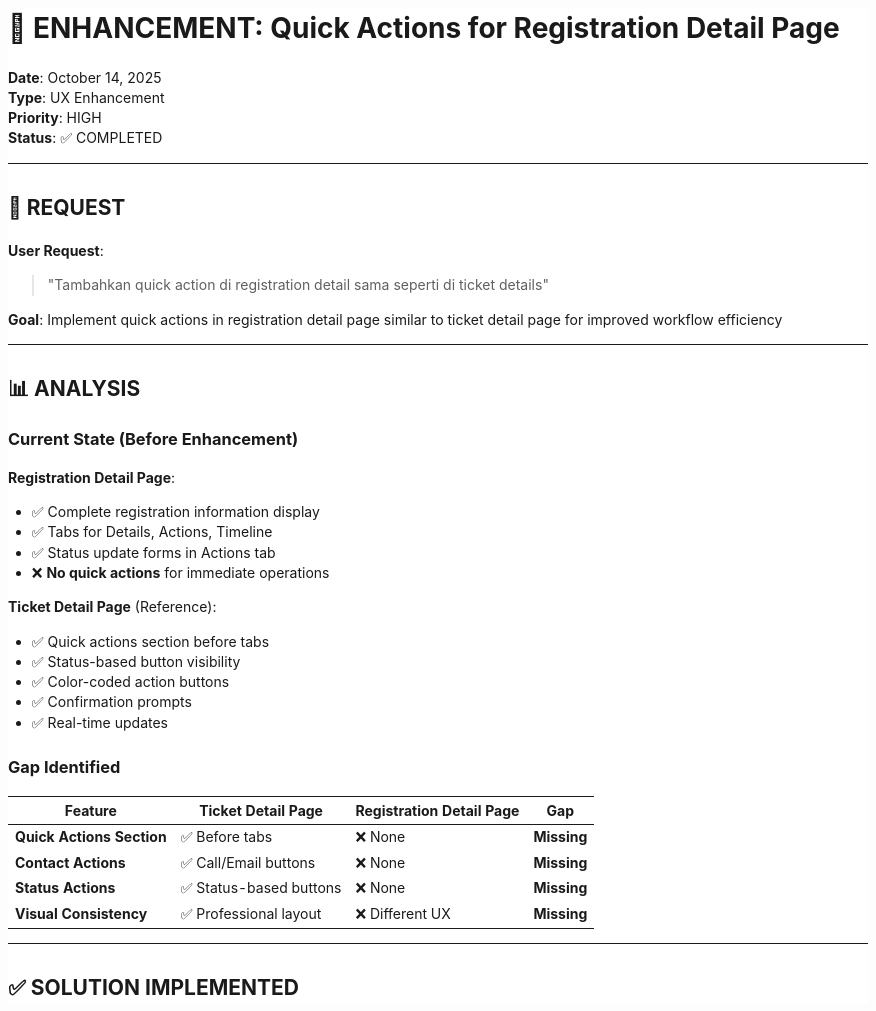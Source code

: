 # 🚀 ENHANCEMENT: Quick Actions for Registration Detail Page

**Date**: October 14, 2025  
**Type**: UX Enhancement  
**Priority**: HIGH  
**Status**: ✅ COMPLETED

---

## 🎯 REQUEST

**User Request**:
> "Tambahkan quick action di registration detail sama seperti di ticket details"

**Goal**: Implement quick actions in registration detail page similar to ticket detail page for improved workflow efficiency

---

## 📊 ANALYSIS

### Current State (Before Enhancement)

**Registration Detail Page**:
- ✅ Complete registration information display
- ✅ Tabs for Details, Actions, Timeline
- ✅ Status update forms in Actions tab
- ❌ **No quick actions** for immediate operations

**Ticket Detail Page** (Reference):
- ✅ Quick actions section before tabs
- ✅ Status-based button visibility
- ✅ Color-coded action buttons
- ✅ Confirmation prompts
- ✅ Real-time updates

### Gap Identified

| Feature | Ticket Detail Page | Registration Detail Page | Gap |
|---------|-------------------|-------------------------|-----|
| **Quick Actions Section** | ✅ Before tabs | ❌ None | **Missing** |
| **Contact Actions** | ✅ Call/Email buttons | ❌ None | **Missing** |
| **Status Actions** | ✅ Status-based buttons | ❌ None | **Missing** |
| **Visual Consistency** | ✅ Professional layout | ❌ Different UX | **Missing** |

---

## ✅ SOLUTION IMPLEMENTED

